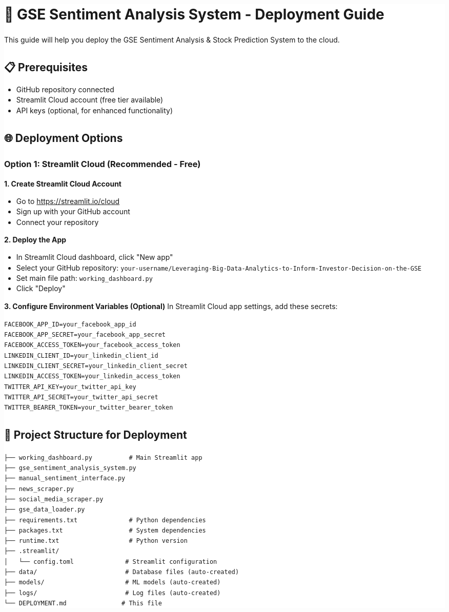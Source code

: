 # 🚀 GSE Sentiment Analysis System - Deployment Guide

This guide will help you deploy the GSE Sentiment Analysis & Stock Prediction System to the cloud.

## 📋 Prerequisites

- GitHub repository connected
- Streamlit Cloud account (free tier available)
- API keys (optional, for enhanced functionality)

## 🌐 Deployment Options

### Option 1: Streamlit Cloud (Recommended - Free)

**1. Create Streamlit Cloud Account**
- Go to https://streamlit.io/cloud
- Sign up with your GitHub account
- Connect your repository

**2. Deploy the App**
- In Streamlit Cloud dashboard, click "New app"
- Select your GitHub repository: `your-username/Leveraging-Big-Data-Analytics-to-Inform-Investor-Decision-on-the-GSE`
- Set main file path: `working_dashboard.py`
- Click "Deploy"

**3. Configure Environment Variables (Optional)**
In Streamlit Cloud app settings, add these secrets:

```
FACEBOOK_APP_ID=your_facebook_app_id
FACEBOOK_APP_SECRET=your_facebook_app_secret
FACEBOOK_ACCESS_TOKEN=your_facebook_access_token
LINKEDIN_CLIENT_ID=your_linkedin_client_id
LINKEDIN_CLIENT_SECRET=your_linkedin_client_secret
LINKEDIN_ACCESS_TOKEN=your_linkedin_access_token
TWITTER_API_KEY=your_twitter_api_key
TWITTER_API_SECRET=your_twitter_api_secret
TWITTER_BEARER_TOKEN=your_twitter_bearer_token
```

## 📁 Project Structure for Deployment

```
├── working_dashboard.py          # Main Streamlit app
├── gse_sentiment_analysis_system.py
├── manual_sentiment_interface.py
├── news_scraper.py
├── social_media_scraper.py
├── gse_data_loader.py
├── requirements.txt              # Python dependencies
├── packages.txt                  # System dependencies
├── runtime.txt                   # Python version
├── .streamlit/
│   └── config.toml              # Streamlit configuration
├── data/                        # Database files (auto-created)
├── models/                      # ML models (auto-created)
├── logs/                        # Log files (auto-created)
└── DEPLOYMENT.md               # This file
```
